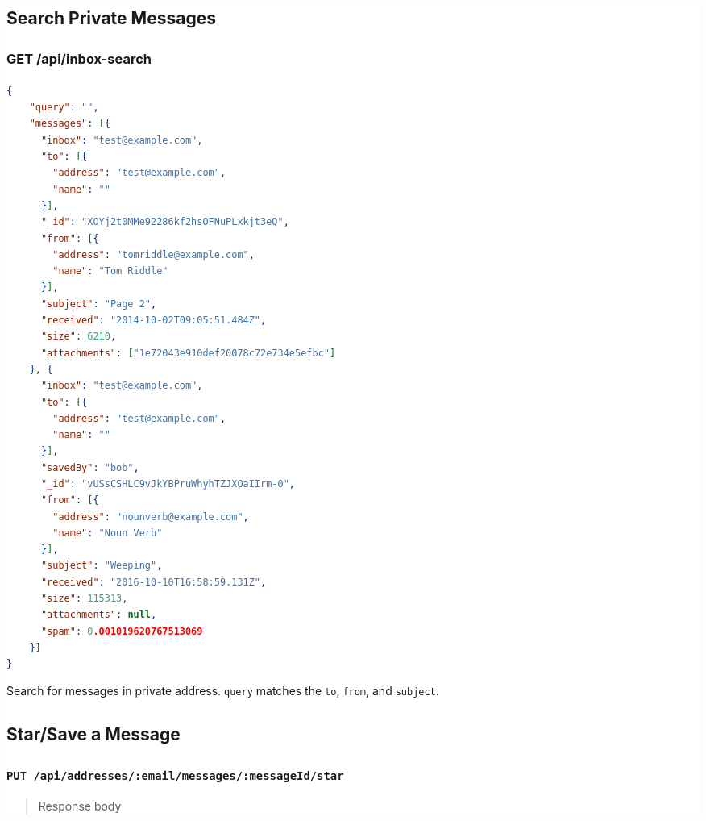 
## Search Private Messages
### GET /api/inbox-search

```json
{
    "query": "",
    "messages": [{
      "inbox": "test@example.com",
      "to": [{
        "address": "test@example.com",
        "name": ""
      }],
      "_id": "XOYj2t0MMe92286kf2hsOFNuPLxkjt3eQ",
      "from": [{
        "address": "tomriddle@example.com",
        "name": "Tom Riddle"
      }],
      "subject": "Page 2",
      "received": "2014-10-02T09:05:51.484Z",
      "size": 6210,
      "attachments": ["1e72043e910def20078c72e734e5efbc"]
    }, {
      "inbox": "test@example.com",
      "to": [{
        "address": "test@example.com",
        "name": ""
      }],
      "savedBy": "bob",
      "_id": "vUSsCSHLC9vJkYBPruWhyhTZJXOaIIrm-0",
      "from": [{
        "address": "nounverb@example.com",
        "name": "Noun Verb"
      }],
      "subject": "Weeping",
      "received": "2016-10-10T16:58:59.131Z",
      "size": 115313,
      "attachments": null,
      "spam": 0.001019620767513069
    }]
}
```

Search for messages in private address. `query` matches the `to`, `from`,
and `subject`.


## Star/Save a Message
### `PUT /api/addresses/:email/messages/:messageId/star`

> Response body

